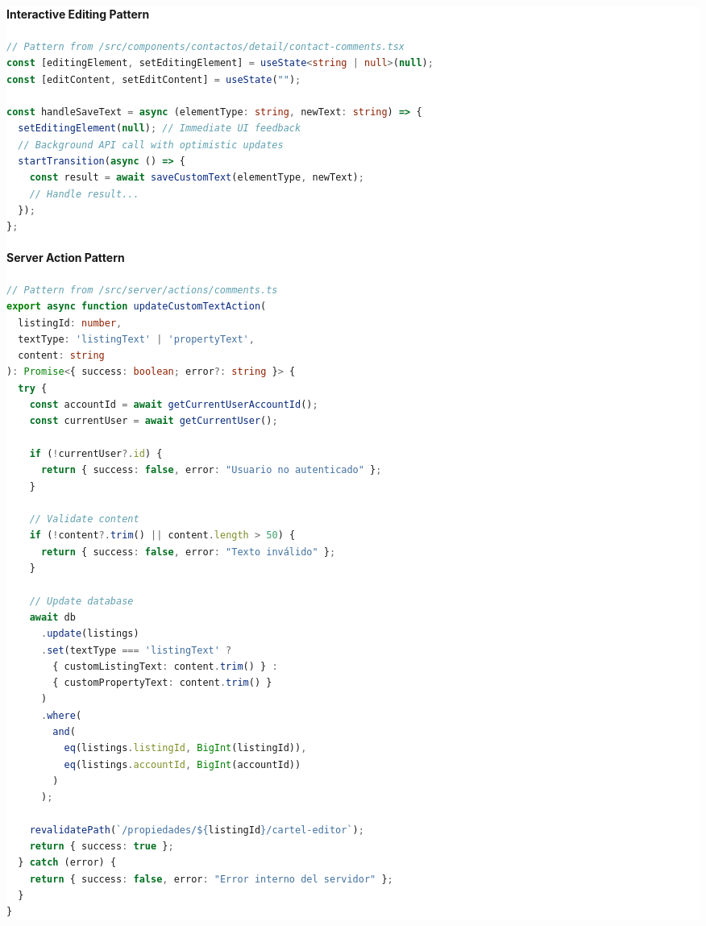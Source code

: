 #### Interactive Editing Pattern  
```typescript
// Pattern from /src/components/contactos/detail/contact-comments.tsx
const [editingElement, setEditingElement] = useState<string | null>(null);
const [editContent, setEditContent] = useState("");

const handleSaveText = async (elementType: string, newText: string) => {
  setEditingElement(null); // Immediate UI feedback
  // Background API call with optimistic updates
  startTransition(async () => {
    const result = await saveCustomText(elementType, newText);
    // Handle result...
  });
};
```

#### Server Action Pattern
```typescript
// Pattern from /src/server/actions/comments.ts
export async function updateCustomTextAction(
  listingId: number,
  textType: 'listingText' | 'propertyText',
  content: string
): Promise<{ success: boolean; error?: string }> {
  try {
    const accountId = await getCurrentUserAccountId();
    const currentUser = await getCurrentUser();

    if (!currentUser?.id) {
      return { success: false, error: "Usuario no autenticado" };
    }

    // Validate content
    if (!content?.trim() || content.length > 50) {
      return { success: false, error: "Texto inválido" };
    }

    // Update database
    await db
      .update(listings)
      .set(textType === 'listingText' ? 
        { customListingText: content.trim() } : 
        { customPropertyText: content.trim() }
      )
      .where(
        and(
          eq(listings.listingId, BigInt(listingId)),
          eq(listings.accountId, BigInt(accountId))
        )
      );

    revalidatePath(`/propiedades/${listingId}/cartel-editor`);
    return { success: true };
  } catch (error) {
    return { success: false, error: "Error interno del servidor" };
  }
}
```
